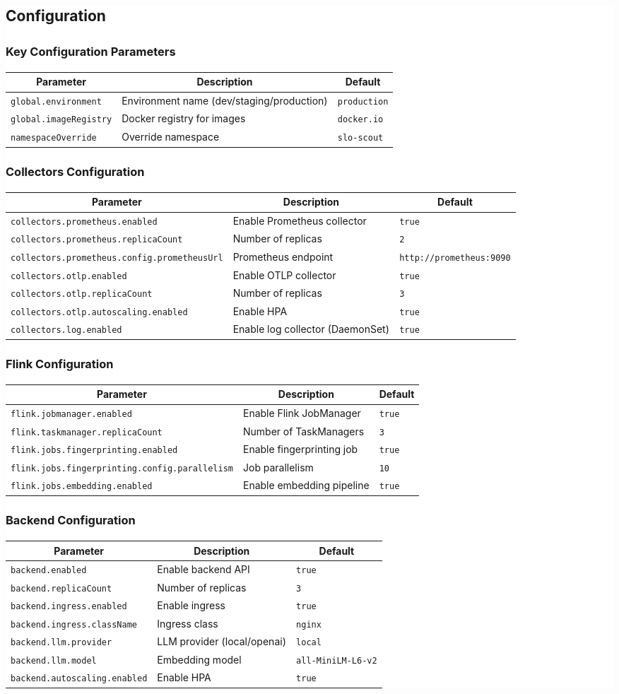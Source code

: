 ## Configuration

### Key Configuration Parameters

| Parameter | Description | Default |
|-----------|-------------|---------|
| `global.environment` | Environment name (dev/staging/production) | `production` |
| `global.imageRegistry` | Docker registry for images | `docker.io` |
| `namespaceOverride` | Override namespace | `slo-scout` |

### Collectors Configuration

| Parameter | Description | Default |
|-----------|-------------|---------|
| `collectors.prometheus.enabled` | Enable Prometheus collector | `true` |
| `collectors.prometheus.replicaCount` | Number of replicas | `2` |
| `collectors.prometheus.config.prometheusUrl` | Prometheus endpoint | `http://prometheus:9090` |
| `collectors.otlp.enabled` | Enable OTLP collector | `true` |
| `collectors.otlp.replicaCount` | Number of replicas | `3` |
| `collectors.otlp.autoscaling.enabled` | Enable HPA | `true` |
| `collectors.log.enabled` | Enable log collector (DaemonSet) | `true` |

### Flink Configuration

| Parameter | Description | Default |
|-----------|-------------|---------|
| `flink.jobmanager.enabled` | Enable Flink JobManager | `true` |
| `flink.taskmanager.replicaCount` | Number of TaskManagers | `3` |
| `flink.jobs.fingerprinting.enabled` | Enable fingerprinting job | `true` |
| `flink.jobs.fingerprinting.config.parallelism` | Job parallelism | `10` |
| `flink.jobs.embedding.enabled` | Enable embedding pipeline | `true` |

### Backend Configuration

| Parameter | Description | Default |
|-----------|-------------|---------|
| `backend.enabled` | Enable backend API | `true` |
| `backend.replicaCount` | Number of replicas | `3` |
| `backend.ingress.enabled` | Enable ingress | `true` |
| `backend.ingress.className` | Ingress class | `nginx` |
| `backend.llm.provider` | LLM provider (local/openai) | `local` |
| `backend.llm.model` | Embedding model | `all-MiniLM-L6-v2` |
| `backend.autoscaling.enabled` | Enable HPA | `true` |
